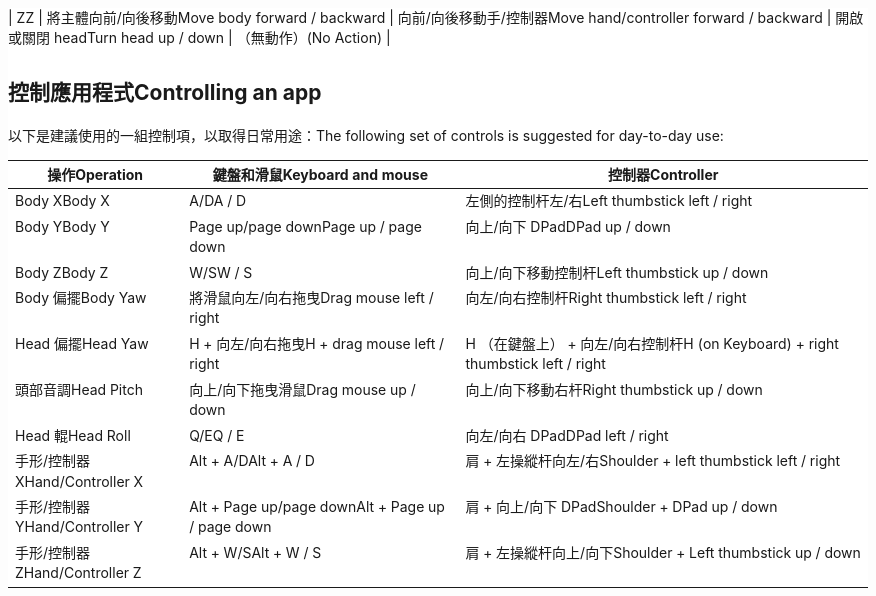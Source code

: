 |  <span data-ttu-id="7fadb-261">Z</span><span class="sxs-lookup"><span data-stu-id="7fadb-261">Z</span></span> |  <span data-ttu-id="7fadb-262">將主體向前/向後移動</span><span class="sxs-lookup"><span data-stu-id="7fadb-262">Move body forward / backward</span></span> |  <span data-ttu-id="7fadb-263">向前/向後移動手/控制器</span><span class="sxs-lookup"><span data-stu-id="7fadb-263">Move hand/controller forward / backward</span></span> |  <span data-ttu-id="7fadb-264">開啟或關閉 head</span><span class="sxs-lookup"><span data-stu-id="7fadb-264">Turn head up / down</span></span> | <span data-ttu-id="7fadb-265">（無動作）</span><span class="sxs-lookup"><span data-stu-id="7fadb-265">(No Action)</span></span> |
 
 
## <a name="controlling-an-app"></a><span data-ttu-id="7fadb-266">控制應用程式</span><span class="sxs-lookup"><span data-stu-id="7fadb-266">Controlling an app</span></span>

<span data-ttu-id="7fadb-267">以下是建議使用的一組控制項，以取得日常用途：</span><span class="sxs-lookup"><span data-stu-id="7fadb-267">The following set of controls is suggested for day-to-day use:</span></span>

|  <span data-ttu-id="7fadb-268">操作</span><span class="sxs-lookup"><span data-stu-id="7fadb-268">Operation</span></span> |  <span data-ttu-id="7fadb-269">鍵盤和滑鼠</span><span class="sxs-lookup"><span data-stu-id="7fadb-269">Keyboard and mouse</span></span> |  <span data-ttu-id="7fadb-270">控制器</span><span class="sxs-lookup"><span data-stu-id="7fadb-270">Controller</span></span> | 
|----------|----------|----------|
|  <span data-ttu-id="7fadb-271">Body X</span><span class="sxs-lookup"><span data-stu-id="7fadb-271">Body X</span></span> |  <span data-ttu-id="7fadb-272">A/D</span><span class="sxs-lookup"><span data-stu-id="7fadb-272">A / D</span></span> |  <span data-ttu-id="7fadb-273">左側的控制杆左/右</span><span class="sxs-lookup"><span data-stu-id="7fadb-273">Left thumbstick left / right</span></span> | 
|  <span data-ttu-id="7fadb-274">Body Y</span><span class="sxs-lookup"><span data-stu-id="7fadb-274">Body Y</span></span> |  <span data-ttu-id="7fadb-275">Page up/page down</span><span class="sxs-lookup"><span data-stu-id="7fadb-275">Page up / page down</span></span> |  <span data-ttu-id="7fadb-276">向上/向下 DPad</span><span class="sxs-lookup"><span data-stu-id="7fadb-276">DPad up / down</span></span> | 
|  <span data-ttu-id="7fadb-277">Body Z</span><span class="sxs-lookup"><span data-stu-id="7fadb-277">Body Z</span></span> |  <span data-ttu-id="7fadb-278">W/S</span><span class="sxs-lookup"><span data-stu-id="7fadb-278">W / S</span></span> |  <span data-ttu-id="7fadb-279">向上/向下移動控制杆</span><span class="sxs-lookup"><span data-stu-id="7fadb-279">Left thumbstick up / down</span></span> | 
|  <span data-ttu-id="7fadb-280">Body 偏擺</span><span class="sxs-lookup"><span data-stu-id="7fadb-280">Body Yaw</span></span> |  <span data-ttu-id="7fadb-281">將滑鼠向左/向右拖曳</span><span class="sxs-lookup"><span data-stu-id="7fadb-281">Drag mouse left / right</span></span> |  <span data-ttu-id="7fadb-282">向左/向右控制杆</span><span class="sxs-lookup"><span data-stu-id="7fadb-282">Right thumbstick left / right</span></span> | 
|  <span data-ttu-id="7fadb-283">Head 偏擺</span><span class="sxs-lookup"><span data-stu-id="7fadb-283">Head Yaw</span></span> |  <span data-ttu-id="7fadb-284">H + 向左/向右拖曳</span><span class="sxs-lookup"><span data-stu-id="7fadb-284">H + drag mouse left / right</span></span> |  <span data-ttu-id="7fadb-285">H （在鍵盤上） + 向左/向右控制杆</span><span class="sxs-lookup"><span data-stu-id="7fadb-285">H (on Keyboard) + right thumbstick left / right</span></span> | 
|  <span data-ttu-id="7fadb-286">頭部音調</span><span class="sxs-lookup"><span data-stu-id="7fadb-286">Head Pitch</span></span> |  <span data-ttu-id="7fadb-287">向上/向下拖曳滑鼠</span><span class="sxs-lookup"><span data-stu-id="7fadb-287">Drag mouse up / down</span></span> |  <span data-ttu-id="7fadb-288">向上/向下移動右杆</span><span class="sxs-lookup"><span data-stu-id="7fadb-288">Right thumbstick up / down</span></span> | 
|  <span data-ttu-id="7fadb-289">Head 輥</span><span class="sxs-lookup"><span data-stu-id="7fadb-289">Head Roll</span></span> |  <span data-ttu-id="7fadb-290">Q/E</span><span class="sxs-lookup"><span data-stu-id="7fadb-290">Q / E</span></span> |  <span data-ttu-id="7fadb-291">向左/向右 DPad</span><span class="sxs-lookup"><span data-stu-id="7fadb-291">DPad left / right</span></span> | 
|  <span data-ttu-id="7fadb-292">手形/控制器 X</span><span class="sxs-lookup"><span data-stu-id="7fadb-292">Hand/Controller X</span></span> |  <span data-ttu-id="7fadb-293">Alt + A/D</span><span class="sxs-lookup"><span data-stu-id="7fadb-293">Alt + A / D</span></span> |  <span data-ttu-id="7fadb-294">肩 + 左操縱杆向左/右</span><span class="sxs-lookup"><span data-stu-id="7fadb-294">Shoulder + left thumbstick left / right</span></span> | 
|  <span data-ttu-id="7fadb-295">手形/控制器 Y</span><span class="sxs-lookup"><span data-stu-id="7fadb-295">Hand/Controller Y</span></span> |  <span data-ttu-id="7fadb-296">Alt + Page up/page down</span><span class="sxs-lookup"><span data-stu-id="7fadb-296">Alt + Page up / page down</span></span> |  <span data-ttu-id="7fadb-297">肩 + 向上/向下 DPad</span><span class="sxs-lookup"><span data-stu-id="7fadb-297">Shoulder + DPad up / down</span></span> | 
|  <span data-ttu-id="7fadb-298">手形/控制器 Z</span><span class="sxs-lookup"><span data-stu-id="7fadb-298">Hand/Controller Z</span></span> |  <span data-ttu-id="7fadb-299">Alt + W/S</span><span class="sxs-lookup"><span data-stu-id="7fadb-299">Alt + W / S</span></span> |  <span data-ttu-id="7fadb-300">肩 + 左操縱杆向上/向下</span><span class="sxs-lookup"><span data-stu-id="7fadb-300">Shoulder + Left thumbstick up / down</span></span> | 